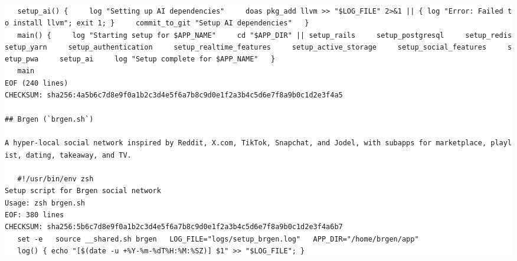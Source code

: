 `````
   setup_ai() {     log "Setting up AI dependencies"     doas pkg_add llvm >> "$LOG_FILE" 2>&1 || { log "Error: Failed to install llvm"; exit 1; }     commit_to_git "Setup AI dependencies"   }
   main() {     log "Starting setup for $APP_NAME"     cd "$APP_DIR" || setup_rails     setup_postgresql     setup_redis     setup_yarn     setup_authentication     setup_realtime_features     setup_active_storage     setup_social_features     setup_pwa     setup_ai     log "Setup complete for $APP_NAME"   }
   main
EOF (240 lines)
CHECKSUM: sha256:4a5b6c7d8e9f0a1b2c3d4e5f6a7b8c9d0e1f2a3b4c5d6e7f8a9b0c1d2e3f4a5

## Brgen (`brgen.sh`)

A hyper-local social network inspired by Reddit, X.com, TikTok, Snapchat, and Jodel, with subapps for marketplace, playlist, dating, takeaway, and TV.

   #!/usr/bin/env zsh
Setup script for Brgen social network
Usage: zsh brgen.sh
EOF: 380 lines
CHECKSUM: sha256:5b6c7d8e9f0a1b2c3d4e5f6a7b8c9d0e1f2a3b4c5d6e7f8a9b0c1d2e3f4a6b7
   set -e   source __shared.sh brgen   LOG_FILE="logs/setup_brgen.log"   APP_DIR="/home/brgen/app"
   log() { echo "[$(date -u +%Y-%m-%dT%H:%M:%SZ)] $1" >> "$LOG_FILE"; }
`````